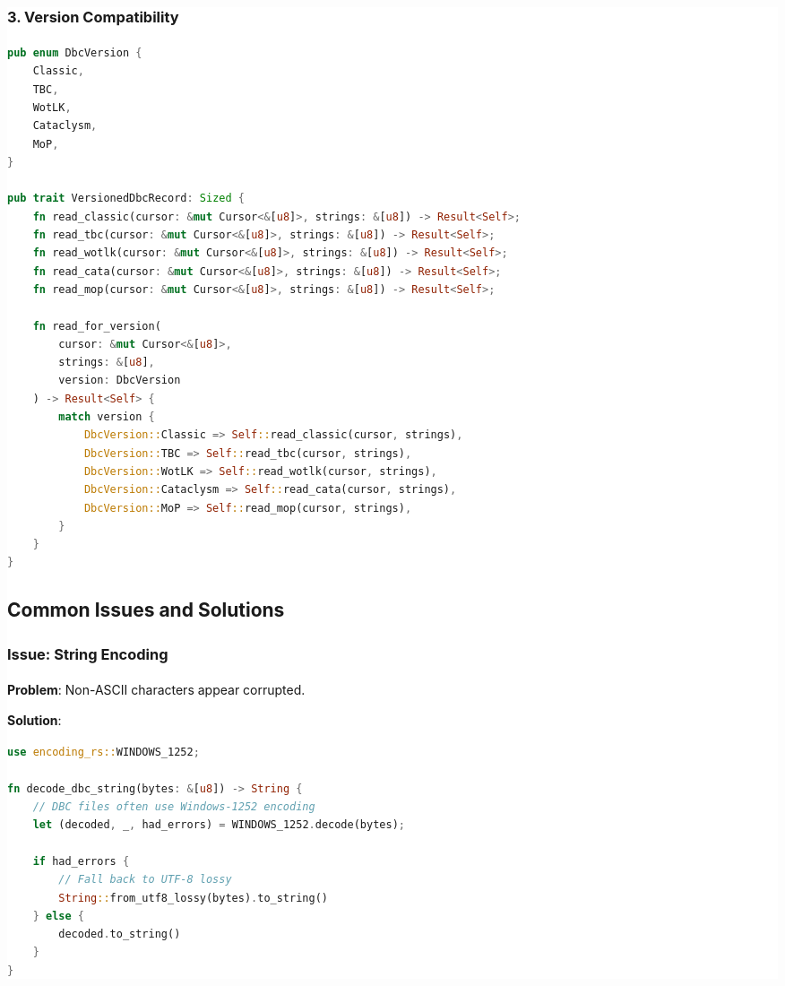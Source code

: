 ### 3. Version Compatibility

```rust
pub enum DbcVersion {
    Classic,
    TBC,
    WotLK,
    Cataclysm,
    MoP,
}

pub trait VersionedDbcRecord: Sized {
    fn read_classic(cursor: &mut Cursor<&[u8]>, strings: &[u8]) -> Result<Self>;
    fn read_tbc(cursor: &mut Cursor<&[u8]>, strings: &[u8]) -> Result<Self>;
    fn read_wotlk(cursor: &mut Cursor<&[u8]>, strings: &[u8]) -> Result<Self>;
    fn read_cata(cursor: &mut Cursor<&[u8]>, strings: &[u8]) -> Result<Self>;
    fn read_mop(cursor: &mut Cursor<&[u8]>, strings: &[u8]) -> Result<Self>;

    fn read_for_version(
        cursor: &mut Cursor<&[u8]>,
        strings: &[u8],
        version: DbcVersion
    ) -> Result<Self> {
        match version {
            DbcVersion::Classic => Self::read_classic(cursor, strings),
            DbcVersion::TBC => Self::read_tbc(cursor, strings),
            DbcVersion::WotLK => Self::read_wotlk(cursor, strings),
            DbcVersion::Cataclysm => Self::read_cata(cursor, strings),
            DbcVersion::MoP => Self::read_mop(cursor, strings),
        }
    }
}
```

## Common Issues and Solutions

### Issue: String Encoding

**Problem**: Non-ASCII characters appear corrupted.

**Solution**:

```rust
use encoding_rs::WINDOWS_1252;

fn decode_dbc_string(bytes: &[u8]) -> String {
    // DBC files often use Windows-1252 encoding
    let (decoded, _, had_errors) = WINDOWS_1252.decode(bytes);

    if had_errors {
        // Fall back to UTF-8 lossy
        String::from_utf8_lossy(bytes).to_string()
    } else {
        decoded.to_string()
    }
}
```
